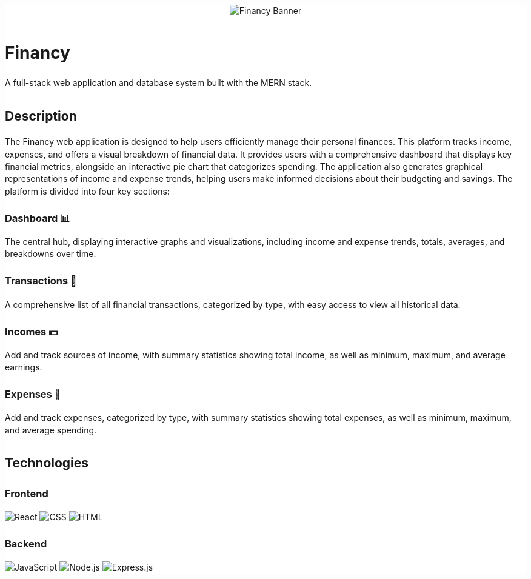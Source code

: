 <div align="center">
  <img src="/Users/magicalnulu1800/Documents/Personal-Finance-Dashboard/Client/src/img/FinancyReadMe.png" alt="Financy Banner" width="100%">
</div>

# Financy

A full-stack web application and database system built with the MERN stack.

## Description

The Financy web application is designed to help users efficiently manage their personal finances. This platform tracks income, expenses, and offers a visual breakdown of financial data. It provides users with a comprehensive dashboard that displays key financial metrics, alongside an interactive pie chart that categorizes spending. The application also generates graphical representations of income and expense trends, helping users make informed decisions about their budgeting and savings. The platform is divided into four key sections:

### Dashboard 📊

The central hub, displaying interactive graphs and visualizations, including income and expense trends, totals, averages, and breakdowns over time.

### Transactions 💼

A comprehensive list of all financial transactions, categorized by type, with easy access to view all historical data.

### Incomes 💵

Add and track sources of income, with summary statistics showing total income, as well as minimum, maximum, and average earnings.

### Expenses 🧾

Add and track expenses, categorized by type, with summary statistics showing total expenses, as well as minimum, maximum, and average spending.

## Technologies

### Frontend

![React](https://img.shields.io/badge/React-20232A?style=for-the-badge&logo=react&logoColor=61DAFB)
![CSS](https://img.shields.io/badge/CSS-1572B6?style=for-the-badge&logo=css3&logoColor=white)
![HTML](https://img.shields.io/badge/HTML-E34F26?style=for-the-badge&logo=html5&logoColor=white)

### Backend

![JavaScript](https://img.shields.io/badge/JavaScript-F7DF1E?style=for-the-badge&logo=javascript&logoColor=black)
![Node.js](https://img.shields.io/badge/Node.js-43853D?style=for-the-badge&logo=node.js&logoColor=white)
![Express.js](https://img.shields.io/badge/Express.js-404D59?style=for-the-badge)
